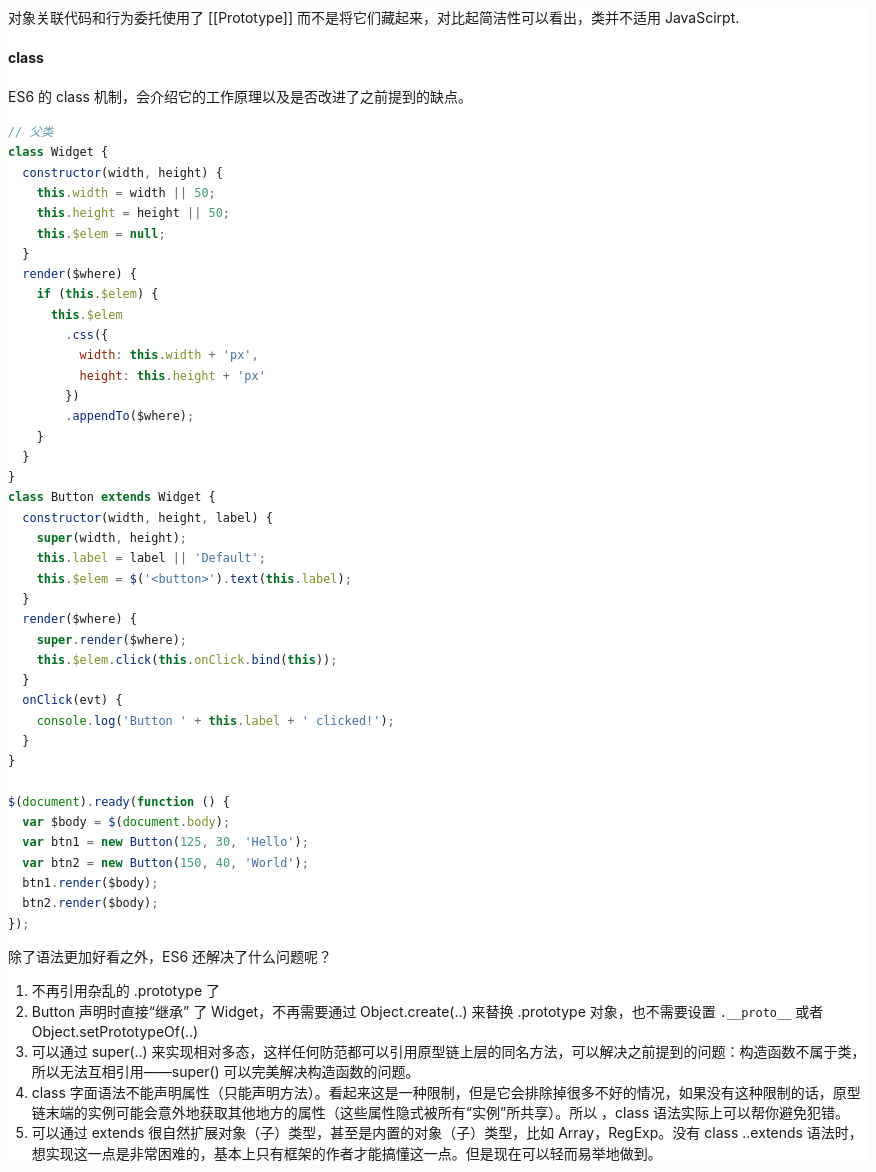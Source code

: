 对象关联代码和行为委托使用了 [[Prototype]] 而不是将它们藏起来，对比起简洁性可以看出，类并不适用 JavaScirpt.

#### **class**

ES6 的 class 机制，会介绍它的工作原理以及是否改进了之前提到的缺点。

```javascript
// 父类
class Widget {
  constructor(width, height) {
    this.width = width || 50;
    this.height = height || 50;
    this.$elem = null;
  }
  render($where) {
    if (this.$elem) {
      this.$elem
        .css({
          width: this.width + 'px',
          height: this.height + 'px'
        })
        .appendTo($where);
    }
  }
}
class Button extends Widget {
  constructor(width, height, label) {
    super(width, height);
    this.label = label || 'Default';
    this.$elem = $('<button>').text(this.label);
  }
  render($where) {
    super.render($where);
    this.$elem.click(this.onClick.bind(this));
  }
  onClick(evt) {
    console.log('Button ' + this.label + ' clicked!');
  }
}

$(document).ready(function () {
  var $body = $(document.body);
  var btn1 = new Button(125, 30, 'Hello');
  var btn2 = new Button(150, 40, 'World');
  btn1.render($body);
  btn2.render($body);
});
```

除了语法更加好看之外，ES6 还解决了什么问题呢？

1. 不再引用杂乱的 .prototype 了
2. Button 声明时直接“继承” 了 Widget，不再需要通过 Object.create(..) 来替换 .prototype 对象，也不需要设置 `.__proto__` 或者 Object.setPrototypeOf(..)
3. 可以通过 super(..) 来实现相对多态，这样任何防范都可以引用原型链上层的同名方法，可以解决之前提到的问题：构造函数不属于类，所以无法互相引用——super() 可以完美解决构造函数的问题。
4. class 字面语法不能声明属性（只能声明方法）。看起来这是一种限制，但是它会排除掉很多不好的情况，如果没有这种限制的话，原型链末端的实例可能会意外地获取其他地方的属性（这些属性隐式被所有“实例”所共享）。所以 ，class 语法实际上可以帮你避免犯错。
5. 可以通过 extends 很自然扩展对象（子）类型，甚至是内置的对象（子）类型，比如 Array，RegExp。没有 class ..extends 语法时，想实现这一点是非常困难的，基本上只有框架的作者才能搞懂这一点。但是现在可以轻而易举地做到。
